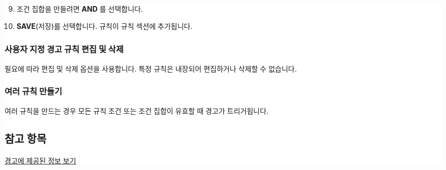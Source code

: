 9. 조건 집합을 만들려면 **AND** 를 선택합니다.

10. **SAVE**(저장)를 선택합니다. 규칙이 규칙 섹션에 추가됩니다.

### <a name="edit-and-delete-horizon-custom-alert-rules"></a>사용자 지정 경고 규칙 편집 및 삭제

필요에 따라 편집 및 삭제 옵션을 사용합니다. 특정 규칙은 내장되어 편집하거나 삭제할 수 없습니다.

### <a name="create-multiple-rules"></a>여러 규칙 만들기

여러 규칙을 만드는 경우 모든 규칙 조건 또는 조건 집합이 유효할 때 경고가 트리거됩니다.

## <a name="see-also"></a>참고 항목

[경고에 제공된 정보 보기](how-to-view-information-provided-in-alerts.md)

